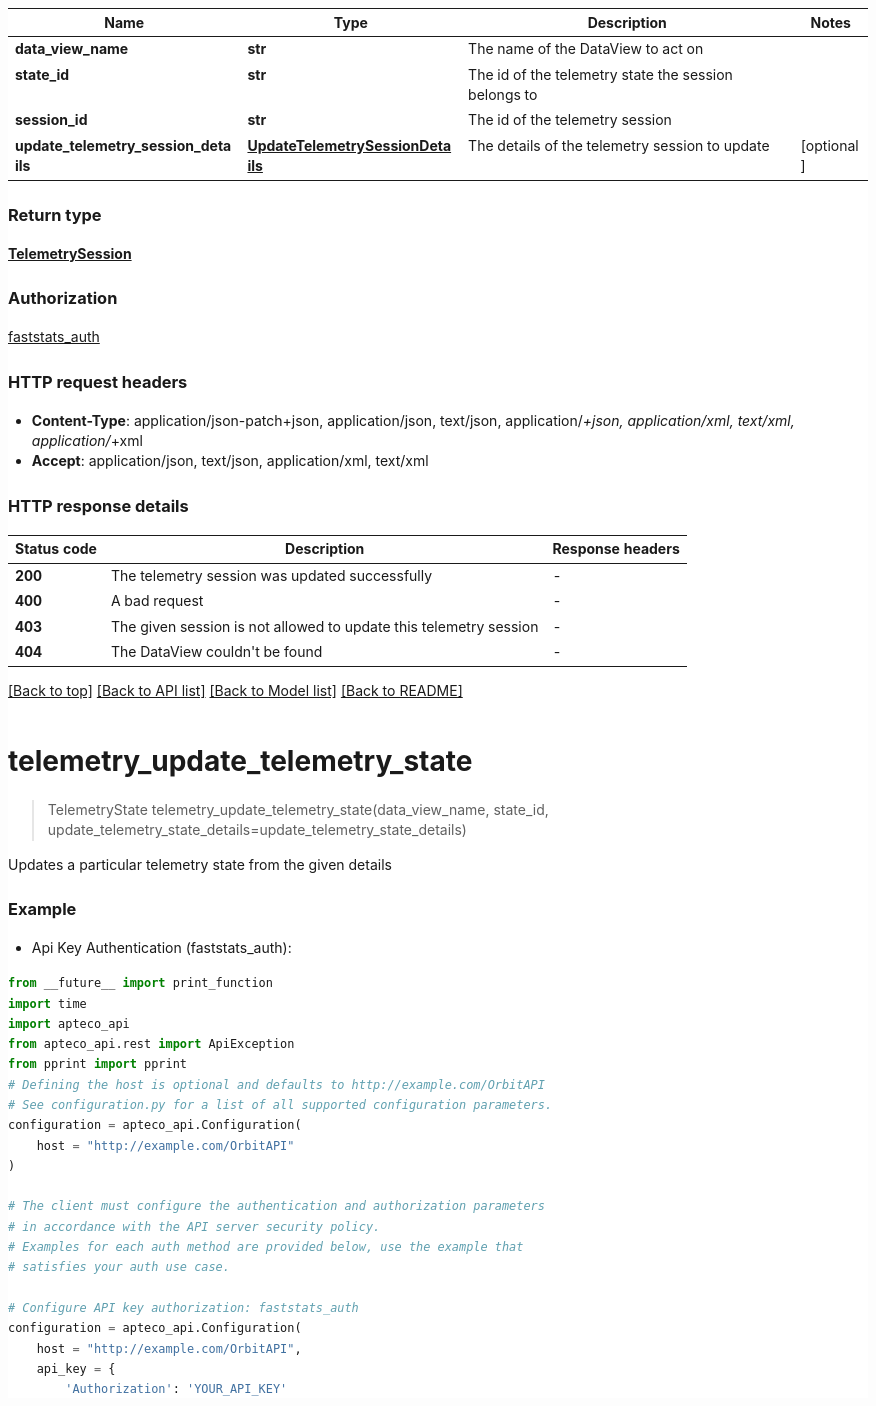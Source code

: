 Name | Type | Description  | Notes
------------- | ------------- | ------------- | -------------
 **data_view_name** | **str**| The name of the DataView to act on | 
 **state_id** | **str**| The id of the telemetry state the session belongs to | 
 **session_id** | **str**| The id of the telemetry session | 
 **update_telemetry_session_details** | [**UpdateTelemetrySessionDetails**](UpdateTelemetrySessionDetails.md)| The details of the telemetry session to update | [optional] 

### Return type

[**TelemetrySession**](TelemetrySession.md)

### Authorization

[faststats_auth](../README.md#faststats_auth)

### HTTP request headers

 - **Content-Type**: application/json-patch+json, application/json, text/json, application/*+json, application/xml, text/xml, application/*+xml
 - **Accept**: application/json, text/json, application/xml, text/xml

### HTTP response details
| Status code | Description | Response headers |
|-------------|-------------|------------------|
**200** | The telemetry session was updated successfully |  -  |
**400** | A bad request |  -  |
**403** | The given session is not allowed to update this telemetry session |  -  |
**404** | The DataView couldn&#39;t be found |  -  |

[[Back to top]](#) [[Back to API list]](../README.md#documentation-for-api-endpoints) [[Back to Model list]](../README.md#documentation-for-models) [[Back to README]](../README.md)

# **telemetry_update_telemetry_state**
> TelemetryState telemetry_update_telemetry_state(data_view_name, state_id, update_telemetry_state_details=update_telemetry_state_details)

Updates a particular telemetry state from the given details

### Example

* Api Key Authentication (faststats_auth):
```python
from __future__ import print_function
import time
import apteco_api
from apteco_api.rest import ApiException
from pprint import pprint
# Defining the host is optional and defaults to http://example.com/OrbitAPI
# See configuration.py for a list of all supported configuration parameters.
configuration = apteco_api.Configuration(
    host = "http://example.com/OrbitAPI"
)

# The client must configure the authentication and authorization parameters
# in accordance with the API server security policy.
# Examples for each auth method are provided below, use the example that
# satisfies your auth use case.

# Configure API key authorization: faststats_auth
configuration = apteco_api.Configuration(
    host = "http://example.com/OrbitAPI",
    api_key = {
        'Authorization': 'YOUR_API_KEY'
```